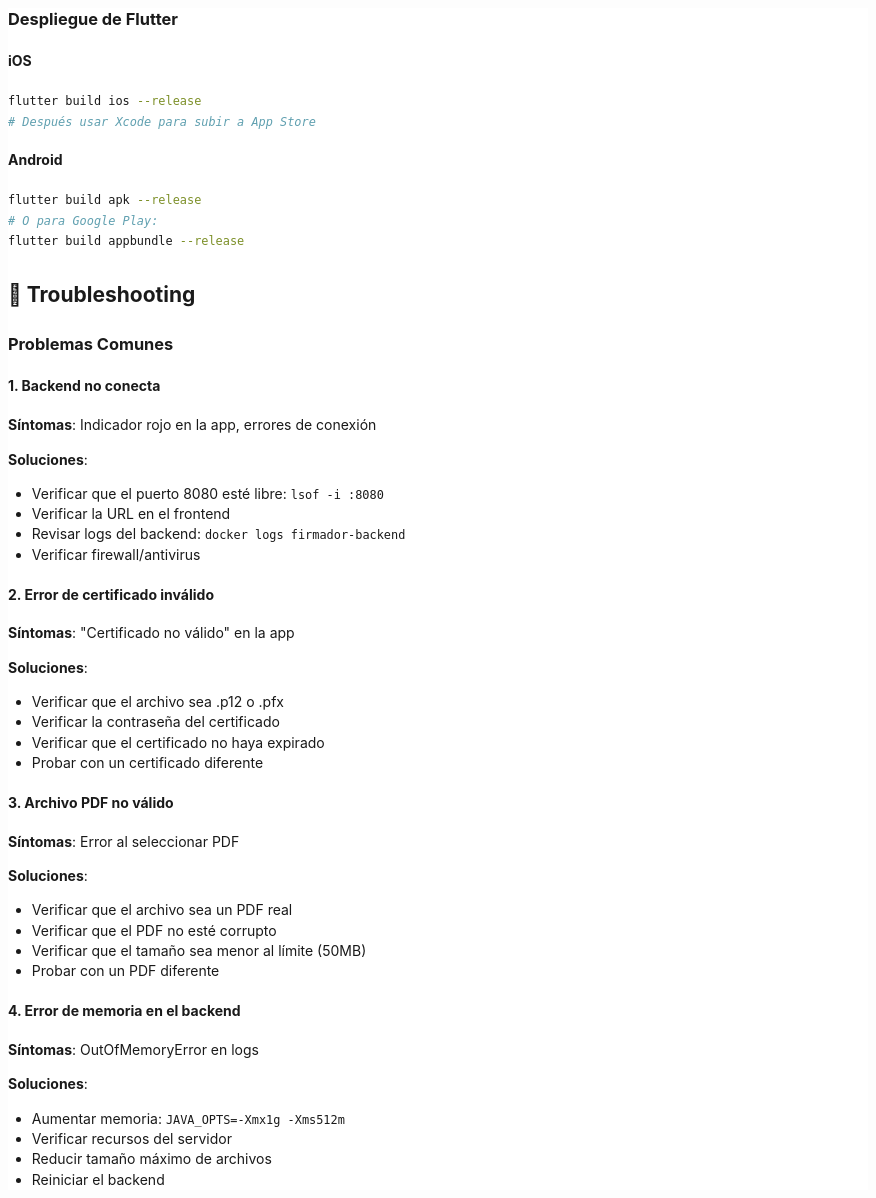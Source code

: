 ### Despliegue de Flutter

#### iOS
```bash
flutter build ios --release
# Después usar Xcode para subir a App Store
```

#### Android
```bash
flutter build apk --release
# O para Google Play:
flutter build appbundle --release
```

## 🐛 Troubleshooting

### Problemas Comunes

#### 1. Backend no conecta
**Síntomas**: Indicador rojo en la app, errores de conexión

**Soluciones**:
- Verificar que el puerto 8080 esté libre: `lsof -i :8080`
- Verificar la URL en el frontend
- Revisar logs del backend: `docker logs firmador-backend`
- Verificar firewall/antivirus

#### 2. Error de certificado inválido
**Síntomas**: "Certificado no válido" en la app

**Soluciones**:
- Verificar que el archivo sea .p12 o .pfx
- Verificar la contraseña del certificado
- Verificar que el certificado no haya expirado
- Probar con un certificado diferente

#### 3. Archivo PDF no válido
**Síntomas**: Error al seleccionar PDF

**Soluciones**:
- Verificar que el archivo sea un PDF real
- Verificar que el PDF no esté corrupto
- Verificar que el tamaño sea menor al límite (50MB)
- Probar con un PDF diferente

#### 4. Error de memoria en el backend
**Síntomas**: OutOfMemoryError en logs

**Soluciones**:
- Aumentar memoria: `JAVA_OPTS=-Xmx1g -Xms512m`
- Verificar recursos del servidor
- Reducir tamaño máximo de archivos
- Reiniciar el backend
